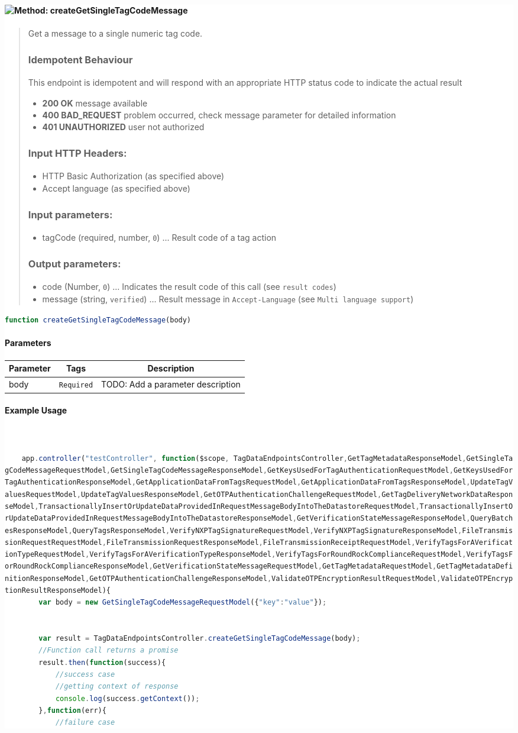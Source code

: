 


#### <a name="create_get_single_tag_code_message"></a>![Method: ](https://apidocs.io/img/method.png ".TagDataEndpointsController.createGetSingleTagCodeMessage") createGetSingleTagCodeMessage

> Get a message to a single numeric tag code.
> ### Idempotent Behaviour
> This endpoint is idempotent and will respond with an appropriate HTTP status code to indicate the actual result
> - **200 OK** message available
> - **400 BAD_REQUEST** problem occurred, check message parameter for detailed information
> - **401 UNAUTHORIZED** user not authorized
> ### Input HTTP Headers:
> - HTTP Basic Authorization (as specified above)
> - Accept language (as specified above)
> ### Input parameters:
> - tagCode (required, number, `0`) ... Result code of a tag action
> ### Output parameters:
> - code (Number, `0`) ... Indicates the result code of this call (see `result codes`)
> - message (string, `verified`) ... Result message in `Accept-Language` (see `Multi language support`)


```javascript
function createGetSingleTagCodeMessage(body)
```
#### Parameters

| Parameter | Tags | Description |
|-----------|------|-------------|
| body |  ``` Required ```  | TODO: Add a parameter description |



#### Example Usage

```javascript


	app.controller("testController", function($scope, TagDataEndpointsController,GetTagMetadataResponseModel,GetSingleTagCodeMessageRequestModel,GetSingleTagCodeMessageResponseModel,GetKeysUsedForTagAuthenticationRequestModel,GetKeysUsedForTagAuthenticationResponseModel,GetApplicationDataFromTagsRequestModel,GetApplicationDataFromTagsResponseModel,UpdateTagValuesRequestModel,UpdateTagValuesResponseModel,GetOTPAuthenticationChallengeRequestModel,GetTagDeliveryNetworkDataResponseModel,TransactionallyInsertOrUpdateDataProvidedInRequestMessageBodyIntoTheDatastoreRequestModel,TransactionallyInsertOrUpdateDataProvidedInRequestMessageBodyIntoTheDatastoreResponseModel,GetVerificationStateMessageResponseModel,QueryBatchesResponseModel,QueryTagsResponseModel,VerifyNXPTagSignatureRequestModel,VerifyNXPTagSignatureResponseModel,FileTransmissionRequestRequestModel,FileTransmissionRequestResponseModel,FileTransmissionReceiptRequestModel,VerifyTagsForAVerificationTypeRequestModel,VerifyTagsForAVerificationTypeResponseModel,VerifyTagsForRoundRockComplianceRequestModel,VerifyTagsForRoundRockComplianceResponseModel,GetVerificationStateMessageRequestModel,GetTagMetadataRequestModel,GetTagMetadataDefinitionResponseModel,GetOTPAuthenticationChallengeResponseModel,ValidateOTPEncryptionResultRequestModel,ValidateOTPEncryptionResultResponseModel){
	    var body = new GetSingleTagCodeMessageRequestModel({"key":"value"});


		var result = TagDataEndpointsController.createGetSingleTagCodeMessage(body);
        //Function call returns a promise
        result.then(function(success){
			//success case
			//getting context of response
			console.log(success.getContext());
		},function(err){
			//failure case
```